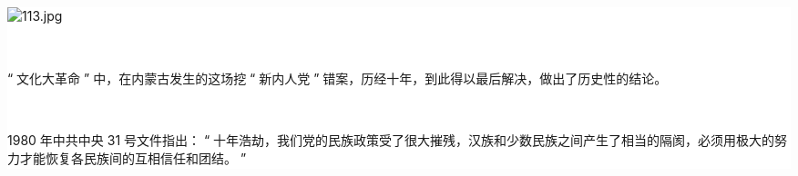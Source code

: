    <img alt="113.jpg" border="0" height="402" src="http://mjlsh.usc.cuhk.edu.hk/medias/contents/4510/113.jpg" width="320"/>
  </span>
 </p>
 <p class="p1">
  <span class="s1">
  </span>
  <br/>
 </p>
 <p class="p2">
  <span class="s2">
   “
  </span>
  <span class="s1">
   文化大革命
  </span>
  <span class="s2">
   ”
  </span>
  <span class="s1">
   中，在内蒙古发生的这场挖
  </span>
  <span class="s2">
   “
  </span>
  <span class="s1">
   新内人党
  </span>
  <span class="s2">
   ”
  </span>
  <span class="s1">
   错案，历经十年，到此得以最后解决，做出了历史性的结论。
  </span>
 </p>
 <p class="p1">
  <span class="s1">
  </span>
  <br/>
 </p>
 <p class="p2">
  <span class="s2">
   1980
  </span>
  <span class="s1">
   年中共中央
  </span>
  <span class="s2">
   31
  </span>
  <span class="s1">
   号文件指出：
  </span>
  <span class="s2">
   “
  </span>
  <span class="s1">
   十年浩劫，我们党的民族政策受了很大摧残，汉族和少数民族之间产生了相当的隔阂，必须用极大的努力才能恢复各民族间的互相信任和团结。
  </span>
  <span class="s2">
   ”
  </span>
 </p>
 <p class="p1">